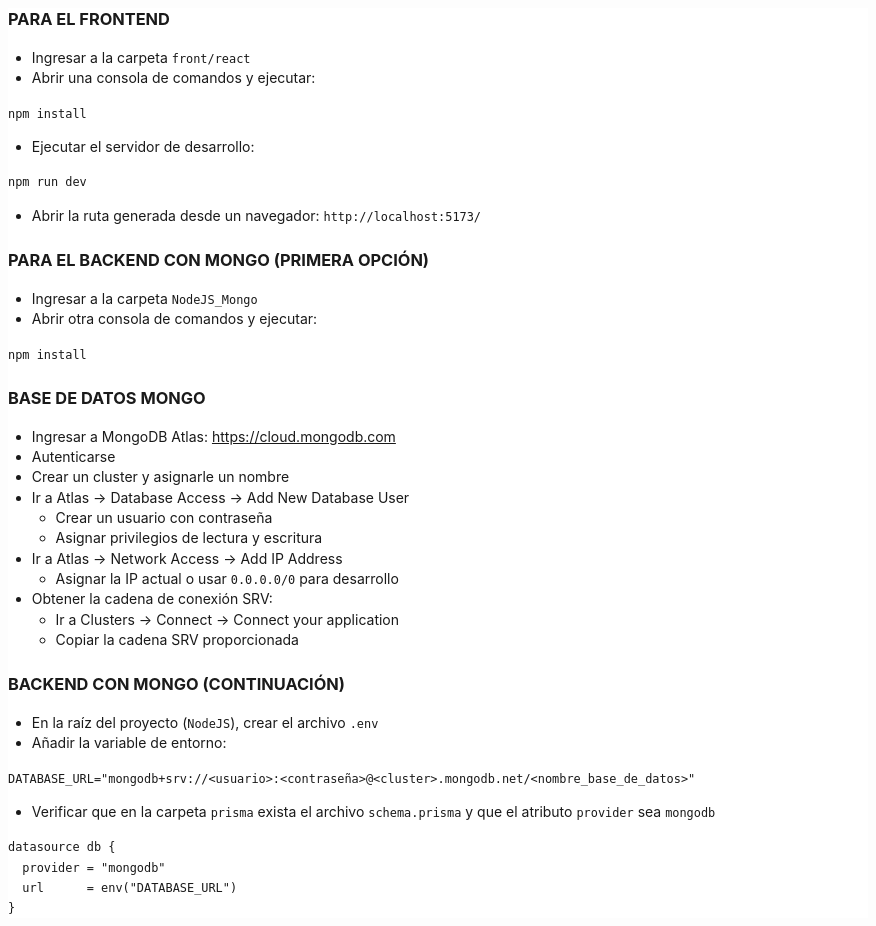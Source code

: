 ### PARA EL FRONTEND

- Ingresar a la carpeta `front/react`
- Abrir una consola de comandos y ejecutar:

```bash
npm install
```

- Ejecutar el servidor de desarrollo:

```bash
npm run dev
```

- Abrir la ruta generada desde un navegador: `http://localhost:5173/`

### PARA EL BACKEND CON MONGO (PRIMERA OPCIÓN)

- Ingresar a la carpeta `NodeJS_Mongo`
- Abrir otra consola de comandos y ejecutar:

```bash
npm install
```

### BASE DE DATOS MONGO

- Ingresar a MongoDB Atlas: https://cloud.mongodb.com
- Autenticarse
- Crear un cluster y asignarle un nombre
- Ir a Atlas → Database Access → Add New Database User
  - Crear un usuario con contraseña
  - Asignar privilegios de lectura y escritura
- Ir a Atlas → Network Access → Add IP Address
  - Asignar la IP actual o usar `0.0.0.0/0` para desarrollo
- Obtener la cadena de conexión SRV:
  - Ir a Clusters → Connect → Connect your application
  - Copiar la cadena SRV proporcionada

### BACKEND CON MONGO (CONTINUACIÓN)

- En la raíz del proyecto (`NodeJS`), crear el archivo `.env`
- Añadir la variable de entorno:

```env
DATABASE_URL="mongodb+srv://<usuario>:<contraseña>@<cluster>.mongodb.net/<nombre_base_de_datos>"
```

- Verificar que en la carpeta `prisma` exista el archivo `schema.prisma` y que el atributo `provider` sea `mongodb`

```prisma
datasource db {
  provider = "mongodb"
  url      = env("DATABASE_URL")
}
```

